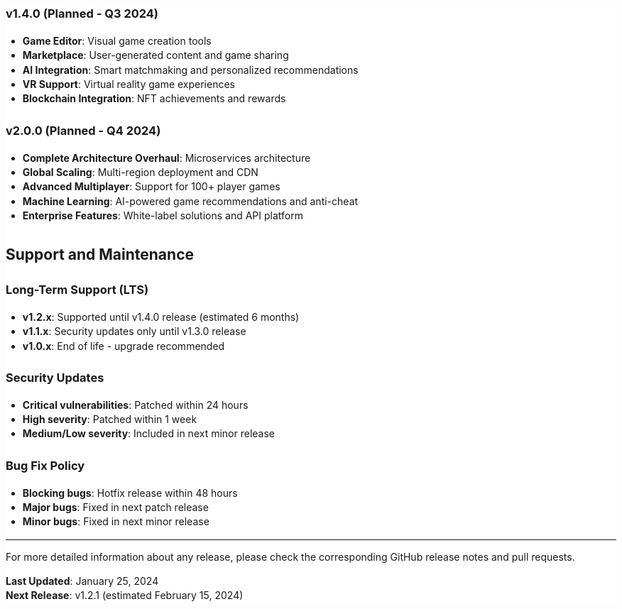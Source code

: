 ### v1.4.0 (Planned - Q3 2024)
- **Game Editor**: Visual game creation tools
- **Marketplace**: User-generated content and game sharing
- **AI Integration**: Smart matchmaking and personalized recommendations
- **VR Support**: Virtual reality game experiences
- **Blockchain Integration**: NFT achievements and rewards

### v2.0.0 (Planned - Q4 2024)
- **Complete Architecture Overhaul**: Microservices architecture
- **Global Scaling**: Multi-region deployment and CDN
- **Advanced Multiplayer**: Support for 100+ player games
- **Machine Learning**: AI-powered game recommendations and anti-cheat
- **Enterprise Features**: White-label solutions and API platform

## Support and Maintenance

### Long-Term Support (LTS)
- **v1.2.x**: Supported until v1.4.0 release (estimated 6 months)
- **v1.1.x**: Security updates only until v1.3.0 release
- **v1.0.x**: End of life - upgrade recommended

### Security Updates
- **Critical vulnerabilities**: Patched within 24 hours
- **High severity**: Patched within 1 week
- **Medium/Low severity**: Included in next minor release

### Bug Fix Policy
- **Blocking bugs**: Hotfix release within 48 hours
- **Major bugs**: Fixed in next patch release
- **Minor bugs**: Fixed in next minor release

---

For more detailed information about any release, please check the corresponding GitHub release notes and pull requests.

**Last Updated**: January 25, 2024  
**Next Release**: v1.2.1 (estimated February 15, 2024)